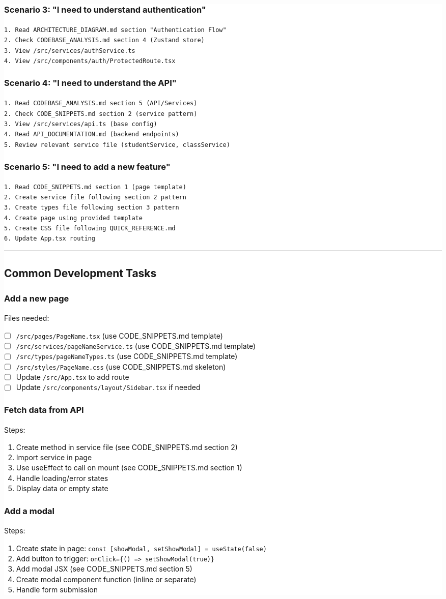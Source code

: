### Scenario 3: "I need to understand authentication"
```
1. Read ARCHITECTURE_DIAGRAM.md section "Authentication Flow"
2. Check CODEBASE_ANALYSIS.md section 4 (Zustand store)
3. View /src/services/authService.ts
4. View /src/components/auth/ProtectedRoute.tsx
```

### Scenario 4: "I need to understand the API"
```
1. Read CODEBASE_ANALYSIS.md section 5 (API/Services)
2. Check CODE_SNIPPETS.md section 2 (service pattern)
3. View /src/services/api.ts (base config)
4. Read API_DOCUMENTATION.md (backend endpoints)
5. Review relevant service file (studentService, classService)
```

### Scenario 5: "I need to add a new feature"
```
1. Read CODE_SNIPPETS.md section 1 (page template)
2. Create service file following section 2 pattern
3. Create types file following section 3 pattern
4. Create page using provided template
5. Create CSS file following QUICK_REFERENCE.md
6. Update App.tsx routing
```

---

## Common Development Tasks

### Add a new page
Files needed:
- [ ] `/src/pages/PageName.tsx` (use CODE_SNIPPETS.md template)
- [ ] `/src/services/pageNameService.ts` (use CODE_SNIPPETS.md template)
- [ ] `/src/types/pageNameTypes.ts` (use CODE_SNIPPETS.md template)
- [ ] `/src/styles/PageName.css` (use CODE_SNIPPETS.md skeleton)
- [ ] Update `/src/App.tsx` to add route
- [ ] Update `/src/components/layout/Sidebar.tsx` if needed

### Fetch data from API
Steps:
1. Create method in service file (see CODE_SNIPPETS.md section 2)
2. Import service in page
3. Use useEffect to call on mount (see CODE_SNIPPETS.md section 1)
4. Handle loading/error states
5. Display data or empty state

### Add a modal
Steps:
1. Create state in page: `const [showModal, setShowModal] = useState(false)`
2. Add button to trigger: `onClick={() => setShowModal(true)}`
3. Add modal JSX (see CODE_SNIPPETS.md section 5)
4. Create modal component function (inline or separate)
5. Handle form submission
